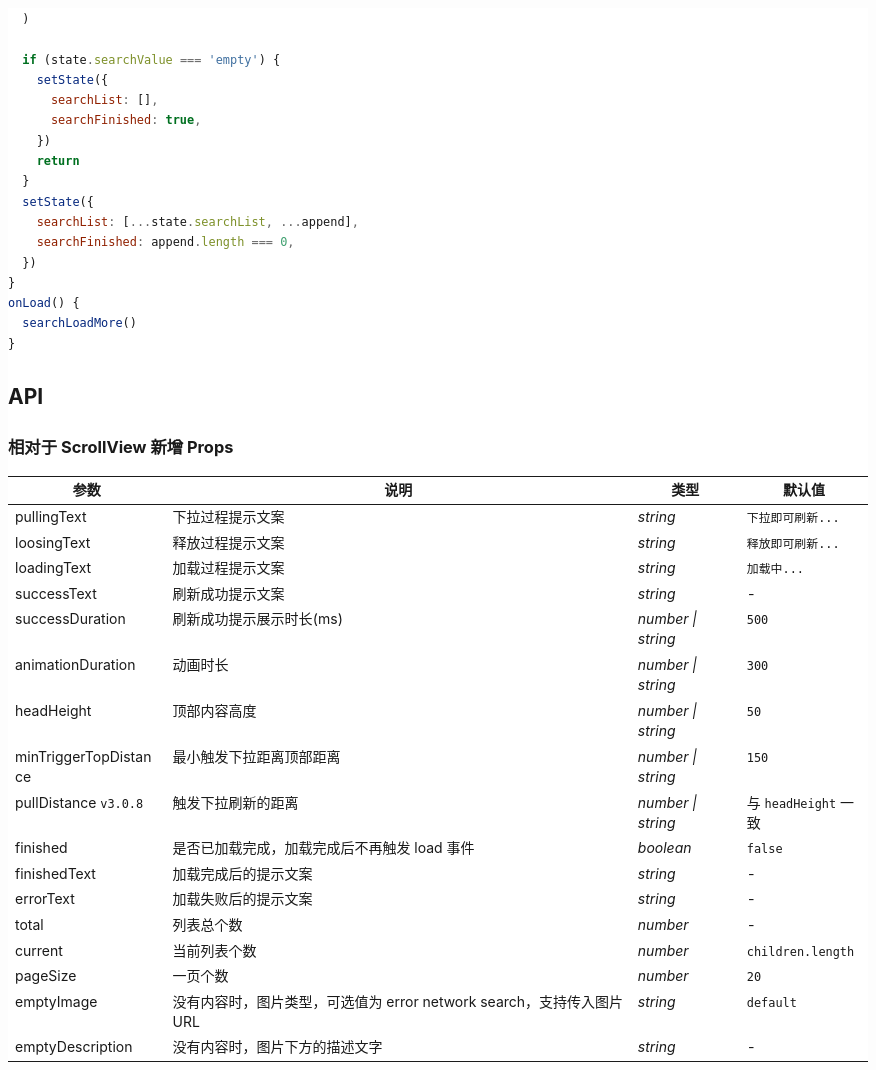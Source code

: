 ```js
  )

  if (state.searchValue === 'empty') {
    setState({
      searchList: [],
      searchFinished: true,
    })
    return
  }
  setState({
    searchList: [...state.searchList, ...append],
    searchFinished: append.length === 0,
  })
}
onLoad() {
  searchLoadMore()
}
```

## API

### 相对于 ScrollView 新增 Props

| 参数                  | 说明                                                                  | 类型               | 默认值               |
| --------------------- | --------------------------------------------------------------------- | ------------------ | -------------------- |
| pullingText           | 下拉过程提示文案                                                      | _string_           | `下拉即可刷新...`    |
| loosingText           | 释放过程提示文案                                                      | _string_           | `释放即可刷新...`    |
| loadingText           | 加载过程提示文案                                                      | _string_           | `加载中...`          |
| successText           | 刷新成功提示文案                                                      | _string_           | -                    |
| successDuration       | 刷新成功提示展示时长(ms)                                              | _number \| string_ | `500`                |
| animationDuration     | 动画时长                                                              | _number \| string_ | `300`                |
| headHeight            | 顶部内容高度                                                          | _number \| string_ | `50`                 |
| minTriggerTopDistance | 最小触发下拉距离顶部距离                                              | _number \| string_ | `150`                |
| pullDistance `v3.0.8` | 触发下拉刷新的距离                                                    | _number \| string_ | 与 `headHeight` 一致 |
| finished              | 是否已加载完成，加载完成后不再触发 load 事件                          | _boolean_          | `false`              |
| finishedText          | 加载完成后的提示文案                                                  | _string_           | -                    |
| errorText             | 加载失败后的提示文案                                                  | _string_           | -                    |
| total                 | 列表总个数                                                            | _number_           | -                    |
| current               | 当前列表个数                                                          | _number_           | `children.length`    |
| pageSize              | 一页个数                                                              | _number_           | `20`                 |
| emptyImage            | 没有内容时，图片类型，可选值为 error network search，支持传入图片 URL | _string_           | `default`            |
| emptyDescription      | 没有内容时，图片下方的描述文字                                        | _string_           | -                    |
